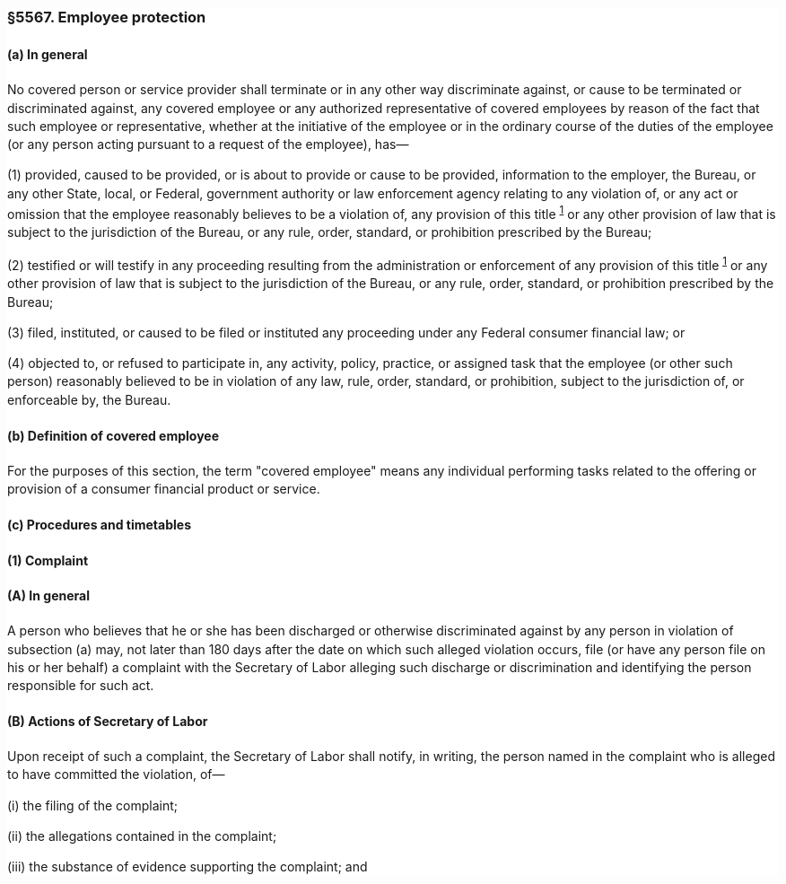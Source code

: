 ### §5567. Employee protection ###

#### (a) In general ####

No covered person or service provider shall terminate or in any other way discriminate against, or cause to be terminated or discriminated against, any covered employee or any authorized representative of covered employees by reason of the fact that such employee or representative, whether at the initiative of the employee or in the ordinary course of the duties of the employee (or any person acting pursuant to a request of the employee), has—

(1) provided, caused to be provided, or is about to provide or cause to be provided, information to the employer, the Bureau, or any other State, local, or Federal, government authority or law enforcement agency relating to any violation of, or any act or omission that the employee reasonably believes to be a violation of, any provision of this title <sup><a href="#5567_1_target" name="5567_1">1</a></sup> or any other provision of law that is subject to the jurisdiction of the Bureau, or any rule, order, standard, or prohibition prescribed by the Bureau;

(2) testified or will testify in any proceeding resulting from the administration or enforcement of any provision of this title <sup><a href="#5567_1_target" name="5567_1">1</a></sup> or any other provision of law that is subject to the jurisdiction of the Bureau, or any rule, order, standard, or prohibition prescribed by the Bureau;

(3) filed, instituted, or caused to be filed or instituted any proceeding under any Federal consumer financial law; or

(4) objected to, or refused to participate in, any activity, policy, practice, or assigned task that the employee (or other such person) reasonably believed to be in violation of any law, rule, order, standard, or prohibition, subject to the jurisdiction of, or enforceable by, the Bureau.

#### (b) Definition of covered employee ####

For the purposes of this section, the term "covered employee" means any individual performing tasks related to the offering or provision of a consumer financial product or service.

#### (c) Procedures and timetables ####

#### (1) Complaint ####

#### (A) In general ####

A person who believes that he or she has been discharged or otherwise discriminated against by any person in violation of subsection (a) may, not later than 180 days after the date on which such alleged violation occurs, file (or have any person file on his or her behalf) a complaint with the Secretary of Labor alleging such discharge or discrimination and identifying the person responsible for such act.

#### (B) Actions of Secretary of Labor ####

Upon receipt of such a complaint, the Secretary of Labor shall notify, in writing, the person named in the complaint who is alleged to have committed the violation, of—

(i) the filing of the complaint;

(ii) the allegations contained in the complaint;

(iii) the substance of evidence supporting the complaint; and
